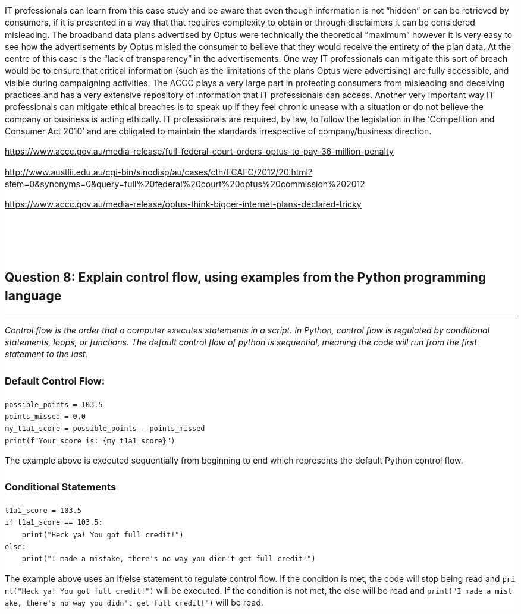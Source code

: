 IT professionals can learn from this case study and be aware that even though information is not “hidden” or can be retrieved by consumers, if it is presented in a way that that requires complexity to obtain or through disclaimers it can be considered misleading. The broadband data plans advertised by Optus were technically the theoretical “maximum” however it is very easy to see how the advertisements by Optus misled the consumer to believe that they would receive the entirety of the plan data. At the centre of this case is the “lack of transparency” in the advertisements. One way IT professionals can mitigate this sort of breach would be to ensure that critical information (such as the limitations of the plans Optus were advertising) are fully accessible, and visible during campaigning activities. The ACCC plays a very large part in protecting consumers from misleading and deceiving practices and has a very extensive repository of information that IT professionals can access. Another very important way IT professionals can mitigate ethical breaches is to speak up if they feel chronic unease with a situation or do not believe the company or business is acting ethically. IT professionals are required, by law, to follow the legislation in the ‘Competition and Consumer Act 2010’ and are obligated to maintain the standards irrespective of company/business direction.

https://www.accc.gov.au/media-release/full-federal-court-orders-optus-to-pay-36-million-penalty

http://www.austlii.edu.au/cgi-bin/sinodisp/au/cases/cth/FCAFC/2012/20.html?stem=0&synonyms=0&query=full%20federal%20court%20optus%20commission%202012

https://www.accc.gov.au/media-release/optus-think-bigger-internet-plans-declared-tricky


&nbsp;

&nbsp;


## Question 8: Explain control flow, using examples from the Python programming language
---
*Control flow is the order that a computer executes statements in a script. In Python,  control flow is regulated by conditional statements, loops, or functions.  The default control flow of python is sequential, meaning the code will run from the first statement to the last.*

### Default Control Flow:
    possible_points = 103.5
    points_missed = 0.0
    my_t1a1_score = possible_points - points_missed
    print(f"Your score is: {my_t1a1_score}")

The example above is executed sequentially from beginning to end which represents the default Python control flow.

### Conditional Statements
    t1a1_score = 103.5
    if t1a1_score == 103.5:
        print("Heck ya! You got full credit!")
    else:
        print("I made a mistake, there's no way you didn't get full credit!")

The example above uses an if/else statement to regulate control flow.  If the condition is met, the code will stop being read and `print("Heck ya! You got full credit!")` will be executed. If the condition is not met, the else will be read and `print("I made a mistake, there's no way you didn't get full credit!")` will be read. 
 